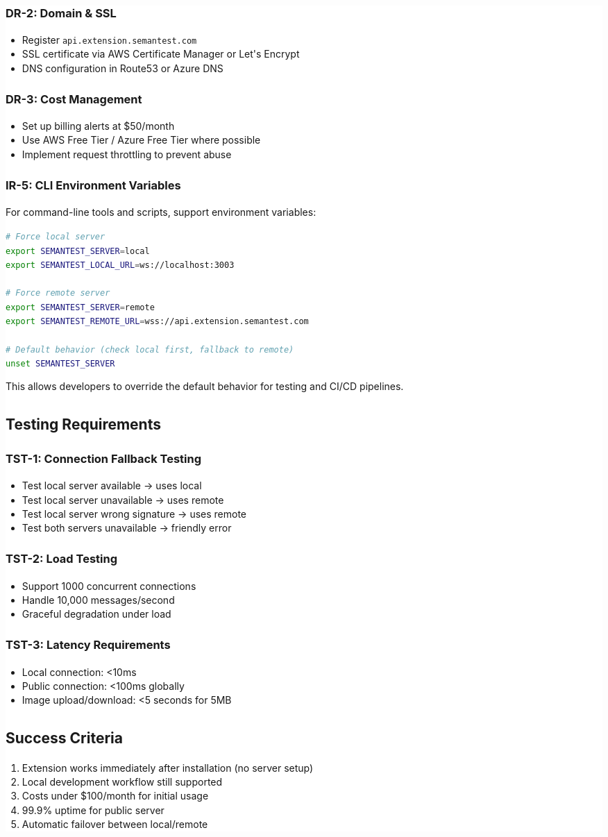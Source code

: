 ### DR-2: Domain & SSL
- Register `api.extension.semantest.com`
- SSL certificate via AWS Certificate Manager or Let's Encrypt
- DNS configuration in Route53 or Azure DNS

### DR-3: Cost Management
- Set up billing alerts at $50/month
- Use AWS Free Tier / Azure Free Tier where possible
- Implement request throttling to prevent abuse

### IR-5: CLI Environment Variables
For command-line tools and scripts, support environment variables:

```bash
# Force local server
export SEMANTEST_SERVER=local
export SEMANTEST_LOCAL_URL=ws://localhost:3003

# Force remote server
export SEMANTEST_SERVER=remote
export SEMANTEST_REMOTE_URL=wss://api.extension.semantest.com

# Default behavior (check local first, fallback to remote)
unset SEMANTEST_SERVER
```

This allows developers to override the default behavior for testing and CI/CD pipelines.

## Testing Requirements

### TST-1: Connection Fallback Testing
- Test local server available → uses local
- Test local server unavailable → uses remote
- Test local server wrong signature → uses remote
- Test both servers unavailable → friendly error

### TST-2: Load Testing
- Support 1000 concurrent connections
- Handle 10,000 messages/second
- Graceful degradation under load

### TST-3: Latency Requirements
- Local connection: <10ms
- Public connection: <100ms globally
- Image upload/download: <5 seconds for 5MB

## Success Criteria
1. Extension works immediately after installation (no server setup)
2. Local development workflow still supported
3. Costs under $100/month for initial usage
4. 99.9% uptime for public server
5. Automatic failover between local/remote
